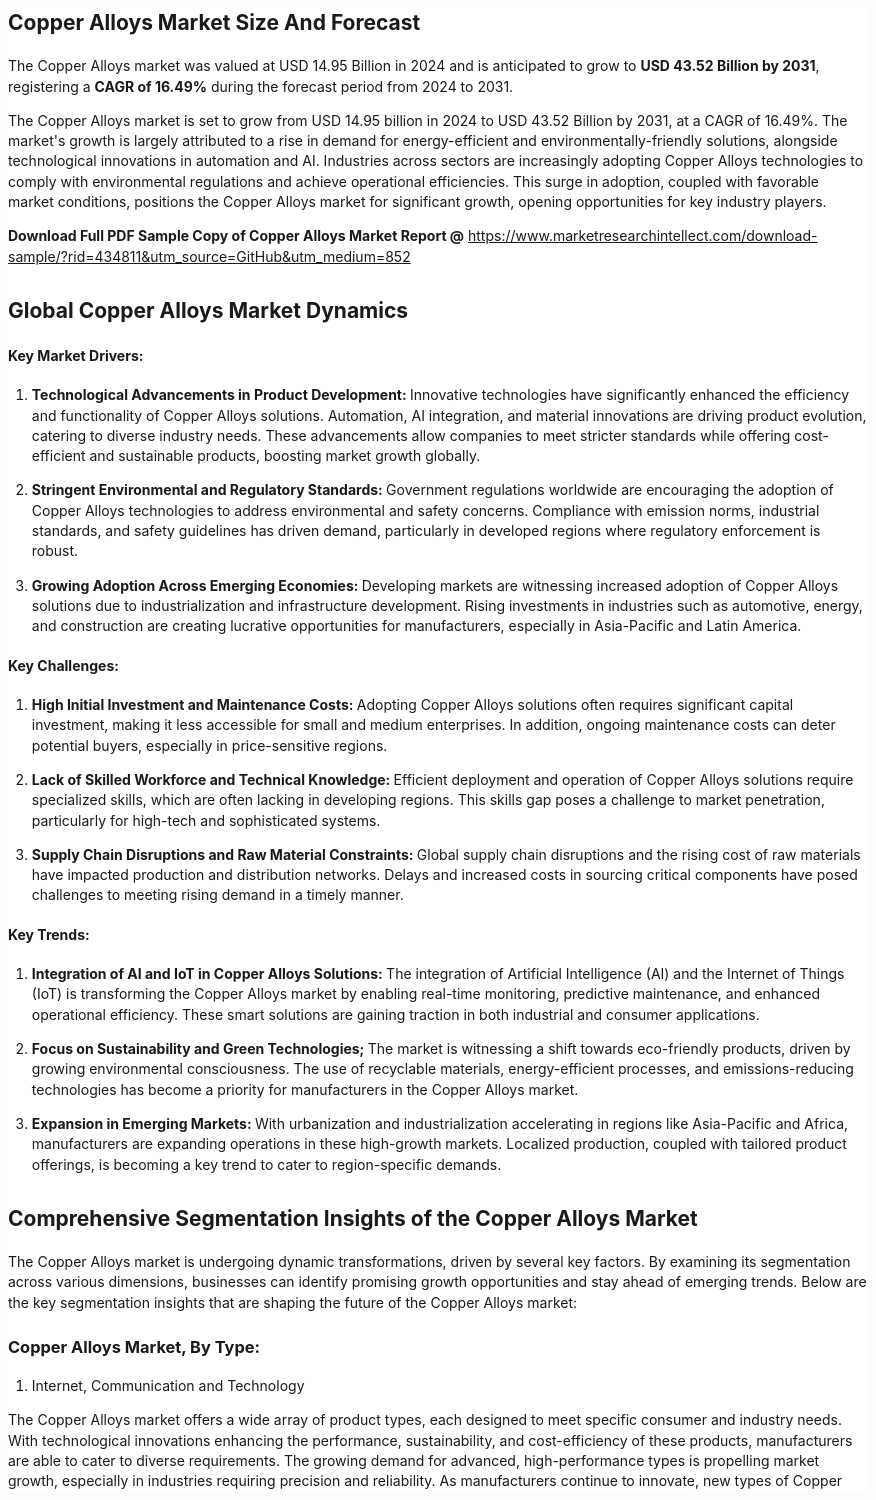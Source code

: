 <h2>Copper Alloys Market Size And Forecast</h2><p>The Copper Alloys market was valued at USD 14.95 Billion in 2024 and is anticipated to grow to <strong>USD 43.52 Billion by 2031</strong>, registering a <strong>CAGR of 16.49%</strong> during the forecast period from 2024 to 2031.</p><p>The Copper Alloys market is set to grow from USD 14.95 billion in 2024 to USD 43.52 Billion by 2031, at a CAGR of 16.49%. The market's growth is largely attributed to a rise in demand for energy-efficient and environmentally-friendly solutions, alongside technological innovations in automation and AI. Industries across sectors are increasingly adopting Copper Alloys technologies to comply with environmental regulations and achieve operational efficiencies. This surge in adoption, coupled with favorable market conditions, positions the Copper Alloys market for significant growth, opening opportunities for key industry players.</p><p><strong>Download Full PDF Sample Copy of Copper Alloys Market Report @</strong>&nbsp;<a href="https://www.marketresearchintellect.com/download-sample/?rid=434811&amp;utm_source=GitHub&amp;utm_medium=852">https://www.marketresearchintellect.com/download-sample/?rid=434811&amp;utm_source=GitHub&amp;utm_medium=852</a></p><h2>Global Copper Alloys Market Dynamics</h2><h4><strong>Key Market Drivers:</strong></h4><ol><li><p><strong>Technological Advancements in Product Development:&nbsp;</strong>Innovative technologies have significantly enhanced the efficiency and functionality of Copper Alloys solutions. Automation, AI integration, and material innovations are driving product evolution, catering to diverse industry needs. These advancements allow companies to meet stricter standards while offering cost-efficient and sustainable products, boosting market growth globally.</p></li><li><p><strong>Stringent Environmental and Regulatory Standards:&nbsp;</strong>Government regulations worldwide are encouraging the adoption of Copper Alloys technologies to address environmental and safety concerns. Compliance with emission norms, industrial standards, and safety guidelines has driven demand, particularly in developed regions where regulatory enforcement is robust.</p></li><li><p><strong>Growing Adoption Across Emerging Economies:&nbsp;</strong>Developing markets are witnessing increased adoption of Copper Alloys solutions due to industrialization and infrastructure development. Rising investments in industries such as automotive, energy, and construction are creating lucrative opportunities for manufacturers, especially in Asia-Pacific and Latin America.</p></li></ol><h4><strong>Key Challenges:</strong></h4><ol><li><p><strong>High Initial Investment and Maintenance Costs:&nbsp;</strong>Adopting Copper Alloys solutions often requires significant capital investment, making it less accessible for small and medium enterprises. In addition, ongoing maintenance costs can deter potential buyers, especially in price-sensitive regions.</p></li><li><p><strong>Lack of Skilled Workforce and Technical Knowledge:&nbsp;</strong>Efficient deployment and operation of Copper Alloys solutions require specialized skills, which are often lacking in developing regions. This skills gap poses a challenge to market penetration, particularly for high-tech and sophisticated systems.</p></li><li><p><strong>Supply Chain Disruptions and Raw Material Constraints:&nbsp;</strong>Global supply chain disruptions and the rising cost of raw materials have impacted production and distribution networks. Delays and increased costs in sourcing critical components have posed challenges to meeting rising demand in a timely manner.</p></li></ol><h4><strong>Key Trends:</strong></h4><ol><li><p><strong>Integration of AI and IoT in Copper Alloys Solutions:&nbsp;</strong>The integration of Artificial Intelligence (AI) and the Internet of Things (IoT) is transforming the Copper Alloys market by enabling real-time monitoring, predictive maintenance, and enhanced operational efficiency. These smart solutions are gaining traction in both industrial and consumer applications.</p></li><li><p><strong>Focus on Sustainability and Green Technologies;&nbsp;</strong>The market is witnessing a shift towards eco-friendly products, driven by growing environmental consciousness. The use of recyclable materials, energy-efficient processes, and emissions-reducing technologies has become a priority for manufacturers in the Copper Alloys market.</p></li><li><p><strong>Expansion in Emerging Markets:&nbsp;</strong>With urbanization and industrialization accelerating in regions like Asia-Pacific and Africa, manufacturers are expanding operations in these high-growth markets. Localized production, coupled with tailored product offerings, is becoming a key trend to cater to region-specific demands.</p></li></ol><div class="article-main__content" data-test-id="publishing-text-block"><h2>Comprehensive Segmentation Insights of the Copper Alloys Market</h2><p>The Copper Alloys market is undergoing dynamic transformations, driven by several key factors. By examining its segmentation across various dimensions, businesses can identify promising growth opportunities and stay ahead of emerging trends. Below are the key segmentation insights that are shaping the future of the Copper Alloys market:</p><h3><strong>Copper Alloys Market, By Type:<br /></strong></h3><ol><li>Internet, Communication and Technology</li></ol><p>The Copper Alloys market offers a wide array of product types, each designed to meet specific consumer and industry needs. With technological innovations enhancing the performance, sustainability, and cost-efficiency of these products, manufacturers are able to cater to diverse requirements. The growing demand for advanced, high-performance types is propelling market growth, especially in industries requiring precision and reliability. As manufacturers continue to innovate, new types of Copper